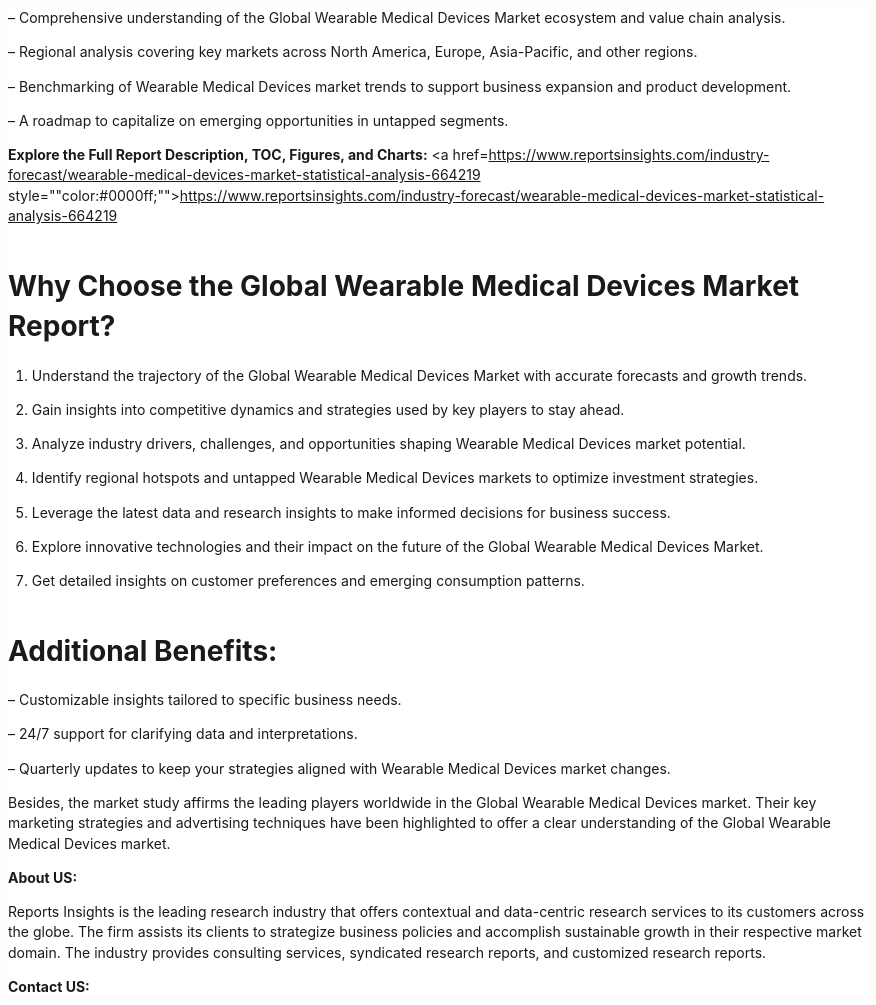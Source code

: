 – Comprehensive understanding of the Global Wearable Medical Devices Market ecosystem and value chain analysis.

– Regional analysis covering key markets across North America, Europe, Asia-Pacific, and other regions.

– Benchmarking of Wearable Medical Devices market trends to support business expansion and product development.

– A roadmap to capitalize on emerging opportunities in untapped segments.

<strong>Explore the Full Report Description, TOC, Figures, and Charts:</strong>
<a href=https://www.reportsinsights.com/industry-forecast/wearable-medical-devices-market-statistical-analysis-664219 style=""color:#0000ff;"">https://www.reportsinsights.com/industry-forecast/wearable-medical-devices-market-statistical-analysis-664219</a>

# <strong>Why Choose the Global Wearable Medical Devices Market Report?</strong>

1. Understand the trajectory of the Global Wearable Medical Devices Market with accurate forecasts and growth trends.

2. Gain insights into competitive dynamics and strategies used by key players to stay ahead.

3. Analyze industry drivers, challenges, and opportunities shaping Wearable Medical Devices market potential.

4. Identify regional hotspots and untapped Wearable Medical Devices markets to optimize investment strategies.

5. Leverage the latest data and research insights to make informed decisions for business success.

6. Explore innovative technologies and their impact on the future of the Global Wearable Medical Devices Market.

7. Get detailed insights on customer preferences and emerging consumption patterns.

# <strong>Additional Benefits:</strong>

– Customizable insights tailored to specific business needs.

– 24/7 support for clarifying data and interpretations.

– Quarterly updates to keep your strategies aligned with Wearable Medical Devices market changes.

Besides, the market study affirms the leading players worldwide in the Global Wearable Medical Devices market. Their key marketing strategies and advertising techniques have been highlighted to offer a clear understanding of the Global Wearable Medical Devices market.

<strong><strong>About US</strong>:</strong>

Reports Insights is the leading research industry that offers contextual and data-centric research services to its customers across the globe. The firm assists its clients to strategize business policies and accomplish sustainable growth in their respective market domain. The industry provides consulting services, syndicated research reports, and customized research reports.

<strong>Contact US:</strong>
